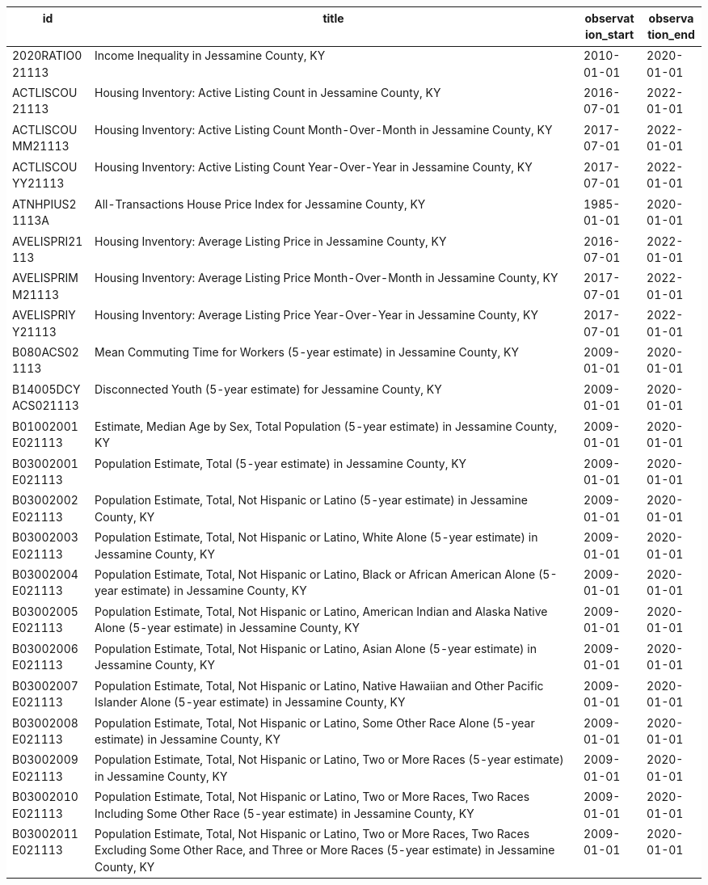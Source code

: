 | id                        | title                                                                                                                                                                         | observation_start   | observation_end   |
|---------------------------|-------------------------------------------------------------------------------------------------------------------------------------------------------------------------------|---------------------|-------------------|
| 2020RATIO021113           | Income Inequality in Jessamine County, KY                                                                                                                                     | 2010-01-01          | 2020-01-01        |
| ACTLISCOU21113            | Housing Inventory: Active Listing Count in Jessamine County, KY                                                                                                               | 2016-07-01          | 2022-01-01        |
| ACTLISCOUMM21113          | Housing Inventory: Active Listing Count Month-Over-Month in Jessamine County, KY                                                                                              | 2017-07-01          | 2022-01-01        |
| ACTLISCOUYY21113          | Housing Inventory: Active Listing Count Year-Over-Year in Jessamine County, KY                                                                                                | 2017-07-01          | 2022-01-01        |
| ATNHPIUS21113A            | All-Transactions House Price Index for Jessamine County, KY                                                                                                                   | 1985-01-01          | 2020-01-01        |
| AVELISPRI21113            | Housing Inventory: Average Listing Price in Jessamine County, KY                                                                                                              | 2016-07-01          | 2022-01-01        |
| AVELISPRIMM21113          | Housing Inventory: Average Listing Price Month-Over-Month in Jessamine County, KY                                                                                             | 2017-07-01          | 2022-01-01        |
| AVELISPRIYY21113          | Housing Inventory: Average Listing Price Year-Over-Year in Jessamine County, KY                                                                                               | 2017-07-01          | 2022-01-01        |
| B080ACS021113             | Mean Commuting Time for Workers (5-year estimate) in Jessamine County, KY                                                                                                     | 2009-01-01          | 2020-01-01        |
| B14005DCYACS021113        | Disconnected Youth (5-year estimate) for Jessamine County, KY                                                                                                                 | 2009-01-01          | 2020-01-01        |
| B01002001E021113          | Estimate, Median Age by Sex, Total Population (5-year estimate) in Jessamine County, KY                                                                                       | 2009-01-01          | 2020-01-01        |
| B03002001E021113          | Population Estimate, Total (5-year estimate) in Jessamine County, KY                                                                                                          | 2009-01-01          | 2020-01-01        |
| B03002002E021113          | Population Estimate, Total, Not Hispanic or Latino (5-year estimate) in Jessamine County, KY                                                                                  | 2009-01-01          | 2020-01-01        |
| B03002003E021113          | Population Estimate, Total, Not Hispanic or Latino, White Alone (5-year estimate) in Jessamine County, KY                                                                     | 2009-01-01          | 2020-01-01        |
| B03002004E021113          | Population Estimate, Total, Not Hispanic or Latino, Black or African American Alone (5-year estimate) in Jessamine County, KY                                                 | 2009-01-01          | 2020-01-01        |
| B03002005E021113          | Population Estimate, Total, Not Hispanic or Latino, American Indian and Alaska Native Alone (5-year estimate) in Jessamine County, KY                                         | 2009-01-01          | 2020-01-01        |
| B03002006E021113          | Population Estimate, Total, Not Hispanic or Latino, Asian Alone (5-year estimate) in Jessamine County, KY                                                                     | 2009-01-01          | 2020-01-01        |
| B03002007E021113          | Population Estimate, Total, Not Hispanic or Latino, Native Hawaiian and Other Pacific Islander Alone (5-year estimate) in Jessamine County, KY                                | 2009-01-01          | 2020-01-01        |
| B03002008E021113          | Population Estimate, Total, Not Hispanic or Latino, Some Other Race Alone (5-year estimate) in Jessamine County, KY                                                           | 2009-01-01          | 2020-01-01        |
| B03002009E021113          | Population Estimate, Total, Not Hispanic or Latino, Two or More Races (5-year estimate) in Jessamine County, KY                                                               | 2009-01-01          | 2020-01-01        |
| B03002010E021113          | Population Estimate, Total, Not Hispanic or Latino, Two or More Races, Two Races Including Some Other Race (5-year estimate) in Jessamine County, KY                          | 2009-01-01          | 2020-01-01        |
| B03002011E021113          | Population Estimate, Total, Not Hispanic or Latino, Two or More Races, Two Races Excluding Some Other Race, and Three or More Races (5-year estimate) in Jessamine County, KY | 2009-01-01          | 2020-01-01        |